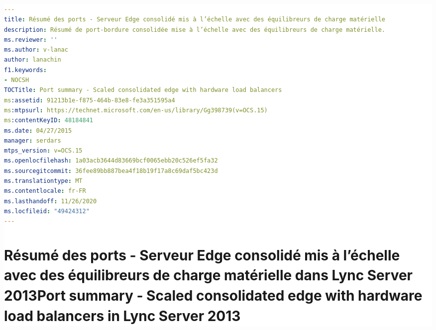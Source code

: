 ```yaml
---
title: Résumé des ports - Serveur Edge consolidé mis à l’échelle avec des équilibreurs de charge matérielle
description: Résumé de port-bordure consolidée mise à l’échelle avec des équilibreurs de charge matérielle.
ms.reviewer: ''
ms.author: v-lanac
author: lanachin
f1.keywords:
- NOCSH
TOCTitle: Port summary - Scaled consolidated edge with hardware load balancers
ms:assetid: 91213b1e-f875-464b-83e8-fe3a351595a4
ms:mtpsurl: https://technet.microsoft.com/en-us/library/Gg398739(v=OCS.15)
ms:contentKeyID: 48184841
ms.date: 04/27/2015
manager: serdars
mtps_version: v=OCS.15
ms.openlocfilehash: 1a03acb3644d83669bcf0065ebb20c526ef5fa32
ms.sourcegitcommit: 36fee89bb887bea4f18b19f17a8c69daf5bc423d
ms.translationtype: MT
ms.contentlocale: fr-FR
ms.lasthandoff: 11/26/2020
ms.locfileid: "49424312"
---
```

# <a name="port-summary---scaled-consolidated-edge-with-hardware-load-balancers-in-lync-server-2013"></a><span data-ttu-id="70e6d-103">Résumé des ports - Serveur Edge consolidé mis à l’échelle avec des équilibreurs de charge matérielle dans Lync Server 2013</span><span class="sxs-lookup"><span data-stu-id="70e6d-103">Port summary - Scaled consolidated edge with hardware load balancers in Lync Server 2013</span></span>

<div data-xmlns="http://www.w3.org/1999/xhtml">

<div class="topic" data-xmlns="http://www.w3.org/1999/xhtml" data-msxsl="urn:schemas-microsoft-com:xslt" data-cs="https://msdn.microsoft.com/">

<div data-asp="https://msdn2.microsoft.com/asp">



</div>

<div id="mainSection">

<div id="mainBody"><span data-ttu-id="70e6d-104">

<span> </span></span><span class="sxs-lookup"><span data-stu-id="70e6d-104">

<span> </span></span></span>
